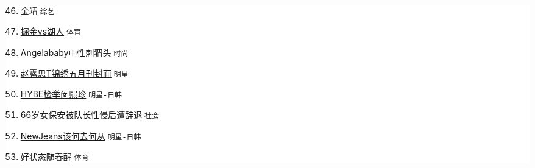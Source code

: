 46. [金靖](https://m.weibo.cn/search?containerid=100103type%3D1%26t%3D10%26q%3D%E9%87%91%E9%9D%96&stream_entry_id=31&isnewpage=1&extparam=seat%3D1%26band_rank%3D43%26flag%3D0%26filter_type%3Drealtimehot%26lcate%3D5001%26q%3D%25E9%2587%2591%25E9%259D%2596%26cate%3D5001%26realpos%3D43%26c_type%3D31%26dgr%3D0%26stream_entry_id%3D31%26pos%3D44%26display_time%3D1714104692%26pre_seqid%3D1714104692478020399198) `综艺` 

47. [掘金vs湖人](https://m.weibo.cn/search?containerid=100103type%3D1%26t%3D10%26q%3D%23%E6%8E%98%E9%87%91vs%E6%B9%96%E4%BA%BA%23&stream_entry_id=31&isnewpage=1&extparam=seat%3D1%26band_rank%3D44%26flag%3D0%26filter_type%3Drealtimehot%26lcate%3D5001%26q%3D%2523%25E6%258E%2598%25E9%2587%2591vs%25E6%25B9%2596%25E4%25BA%25BA%2523%26cate%3D5001%26realpos%3D44%26c_type%3D31%26dgr%3D0%26stream_entry_id%3D31%26pos%3D45%26display_time%3D1714104692%26pre_seqid%3D1714104692478020399198) `体育` 

48. [Angelababy中性刺猬头](https://m.weibo.cn/search?containerid=100103type%3D1%26t%3D10%26q%3D%23Angelababy%E4%B8%AD%E6%80%A7%E5%88%BA%E7%8C%AC%E5%A4%B4%23&stream_entry_id=31&isnewpage=1&extparam=seat%3D1%26band_rank%3D45%26flag%3D0%26filter_type%3Drealtimehot%26lcate%3D5001%26q%3D%2523Angelababy%25E4%25B8%25AD%25E6%2580%25A7%25E5%2588%25BA%25E7%258C%25AC%25E5%25A4%25B4%2523%26cate%3D5001%26realpos%3D45%26c_type%3D31%26dgr%3D0%26stream_entry_id%3D31%26pos%3D46%26display_time%3D1714104692%26pre_seqid%3D1714104692478020399198) `时尚` 

49. [赵露思T锦绣五月刊封面](https://m.weibo.cn/search?containerid=100103type%3D1%26t%3D10%26q%3D%23%E8%B5%B5%E9%9C%B2%E6%80%9DT%E9%94%A6%E7%BB%A3%E4%BA%94%E6%9C%88%E5%88%8A%E5%B0%81%E9%9D%A2%23&stream_entry_id=31&isnewpage=1&extparam=seat%3D1%26band_rank%3D46%26flag%3D1%26filter_type%3Drealtimehot%26lcate%3D5001%26q%3D%2523%25E8%25B5%25B5%25E9%259C%25B2%25E6%2580%259DT%25E9%2594%25A6%25E7%25BB%25A3%25E4%25BA%2594%25E6%259C%2588%25E5%2588%258A%25E5%25B0%2581%25E9%259D%25A2%2523%26cate%3D5001%26realpos%3D46%26c_type%3D31%26dgr%3D0%26stream_entry_id%3D31%26pos%3D47%26display_time%3D1714104692%26pre_seqid%3D1714104692478020399198) `明星` 

50. [HYBE检举闵熙珍](https://m.weibo.cn/search?containerid=100103type%3D1%26t%3D10%26q%3D%23HYBE%E6%A3%80%E4%B8%BE%E9%97%B5%E7%86%99%E7%8F%8D%23&stream_entry_id=31&isnewpage=1&extparam=seat%3D1%26band_rank%3D47%26flag%3D1%26filter_type%3Drealtimehot%26lcate%3D5001%26q%3D%2523HYBE%25E6%25A3%2580%25E4%25B8%25BE%25E9%2597%25B5%25E7%2586%2599%25E7%258F%258D%2523%26cate%3D5001%26realpos%3D47%26c_type%3D31%26dgr%3D0%26stream_entry_id%3D31%26pos%3D48%26display_time%3D1714104692%26pre_seqid%3D1714104692478020399198) `明星-日韩` 

51. [66岁女保安被队长性侵后遭辞退](https://m.weibo.cn/search?containerid=100103type%3D1%26t%3D10%26q%3D%2366%E5%B2%81%E5%A5%B3%E4%BF%9D%E5%AE%89%E8%A2%AB%E9%98%9F%E9%95%BF%E6%80%A7%E4%BE%B5%E5%90%8E%E9%81%AD%E8%BE%9E%E9%80%80%23&stream_entry_id=31&isnewpage=1&extparam=seat%3D1%26band_rank%3D48%26flag%3D0%26filter_type%3Drealtimehot%26lcate%3D5001%26q%3D%252366%25E5%25B2%2581%25E5%25A5%25B3%25E4%25BF%259D%25E5%25AE%2589%25E8%25A2%25AB%25E9%2598%259F%25E9%2595%25BF%25E6%2580%25A7%25E4%25BE%25B5%25E5%2590%258E%25E9%2581%25AD%25E8%25BE%259E%25E9%2580%2580%2523%26cate%3D5001%26realpos%3D48%26c_type%3D31%26dgr%3D0%26stream_entry_id%3D31%26pos%3D49%26display_time%3D1714104692%26pre_seqid%3D1714104692478020399198) `社会` 

52. [NewJeans该何去何从](https://m.weibo.cn/search?containerid=100103type%3D1%26t%3D10%26q%3D%23NewJeans%E8%AF%A5%E4%BD%95%E5%8E%BB%E4%BD%95%E4%BB%8E%23&stream_entry_id=31&isnewpage=1&extparam=seat%3D1%26band_rank%3D49%26flag%3D0%26filter_type%3Drealtimehot%26lcate%3D5001%26q%3D%2523NewJeans%25E8%25AF%25A5%25E4%25BD%2595%25E5%258E%25BB%25E4%25BD%2595%25E4%25BB%258E%2523%26cate%3D5001%26realpos%3D49%26c_type%3D31%26dgr%3D0%26stream_entry_id%3D31%26pos%3D50%26display_time%3D1714104692%26pre_seqid%3D1714104692478020399198) `明星-日韩` 

53. [好状态随春醒](https://m.weibo.cn/search?containerid=100103type%3D1%26t%3D10%26q%3D%23%E5%A5%BD%E7%8A%B6%E6%80%81%E9%9A%8F%E6%98%A5%E9%86%92%23&stream_entry_id=31&isnewpage=1&extparam=seat%3D1%26band_rank%3D50%26flag%3D0%26filter_type%3Drealtimehot%26q%3D%2523%25E5%25A5%25BD%25E7%258A%25B6%25E6%2580%2581%25E9%259A%258F%25E6%2598%25A5%25E9%2586%2592%2523%26lcate%3D5001%26adid%3D234448%26cate%3D5001%26realpos%3D50%26c_type%3D31%26dgr%3D0%26stream_entry_id%3D31%26pos%3D51%26display_time%3D1714104692%26pre_seqid%3D1714104692478020399198) `体育` 
